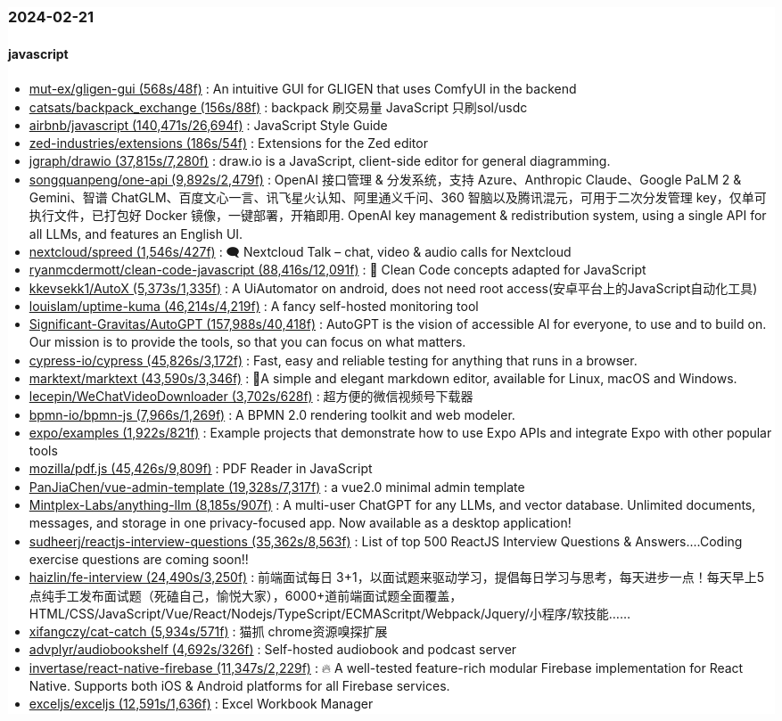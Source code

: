 ### 2024-02-21

#### javascript
* [mut-ex/gligen-gui (568s/48f)](https://github.com/mut-ex/gligen-gui) : An intuitive GUI for GLIGEN that uses ComfyUI in the backend
* [catsats/backpack_exchange (156s/88f)](https://github.com/catsats/backpack_exchange) : backpack 刷交易量 JavaScript 只刷sol/usdc
* [airbnb/javascript (140,471s/26,694f)](https://github.com/airbnb/javascript) : JavaScript Style Guide
* [zed-industries/extensions (186s/54f)](https://github.com/zed-industries/extensions) : Extensions for the Zed editor
* [jgraph/drawio (37,815s/7,280f)](https://github.com/jgraph/drawio) : draw.io is a JavaScript, client-side editor for general diagramming.
* [songquanpeng/one-api (9,892s/2,479f)](https://github.com/songquanpeng/one-api) : OpenAI 接口管理 & 分发系统，支持 Azure、Anthropic Claude、Google PaLM 2 & Gemini、智谱 ChatGLM、百度文心一言、讯飞星火认知、阿里通义千问、360 智脑以及腾讯混元，可用于二次分发管理 key，仅单可执行文件，已打包好 Docker 镜像，一键部署，开箱即用. OpenAI key management & redistribution system, using a single API for all LLMs, and features an English UI.
* [nextcloud/spreed (1,546s/427f)](https://github.com/nextcloud/spreed) : 🗨️ Nextcloud Talk – chat, video & audio calls for Nextcloud
* [ryanmcdermott/clean-code-javascript (88,416s/12,091f)](https://github.com/ryanmcdermott/clean-code-javascript) : 🛁 Clean Code concepts adapted for JavaScript
* [kkevsekk1/AutoX (5,373s/1,335f)](https://github.com/kkevsekk1/AutoX) : A UiAutomator on android, does not need root access(安卓平台上的JavaScript自动化工具)
* [louislam/uptime-kuma (46,214s/4,219f)](https://github.com/louislam/uptime-kuma) : A fancy self-hosted monitoring tool
* [Significant-Gravitas/AutoGPT (157,988s/40,418f)](https://github.com/Significant-Gravitas/AutoGPT) : AutoGPT is the vision of accessible AI for everyone, to use and to build on. Our mission is to provide the tools, so that you can focus on what matters.
* [cypress-io/cypress (45,826s/3,172f)](https://github.com/cypress-io/cypress) : Fast, easy and reliable testing for anything that runs in a browser.
* [marktext/marktext (43,590s/3,346f)](https://github.com/marktext/marktext) : 📝A simple and elegant markdown editor, available for Linux, macOS and Windows.
* [lecepin/WeChatVideoDownloader (3,702s/628f)](https://github.com/lecepin/WeChatVideoDownloader) : 超方便的微信视频号下载器
* [bpmn-io/bpmn-js (7,966s/1,269f)](https://github.com/bpmn-io/bpmn-js) : A BPMN 2.0 rendering toolkit and web modeler.
* [expo/examples (1,922s/821f)](https://github.com/expo/examples) : Example projects that demonstrate how to use Expo APIs and integrate Expo with other popular tools
* [mozilla/pdf.js (45,426s/9,809f)](https://github.com/mozilla/pdf.js) : PDF Reader in JavaScript
* [PanJiaChen/vue-admin-template (19,328s/7,317f)](https://github.com/PanJiaChen/vue-admin-template) : a vue2.0 minimal admin template
* [Mintplex-Labs/anything-llm (8,185s/907f)](https://github.com/Mintplex-Labs/anything-llm) : A multi-user ChatGPT for any LLMs, and vector database. Unlimited documents, messages, and storage in one privacy-focused app. Now available as a desktop application!
* [sudheerj/reactjs-interview-questions (35,362s/8,563f)](https://github.com/sudheerj/reactjs-interview-questions) : List of top 500 ReactJS Interview Questions & Answers....Coding exercise questions are coming soon!!
* [haizlin/fe-interview (24,490s/3,250f)](https://github.com/haizlin/fe-interview) : 前端面试每日 3+1，以面试题来驱动学习，提倡每日学习与思考，每天进步一点！每天早上5点纯手工发布面试题（死磕自己，愉悦大家），6000+道前端面试题全面覆盖，HTML/CSS/JavaScript/Vue/React/Nodejs/TypeScript/ECMAScritpt/Webpack/Jquery/小程序/软技能……
* [xifangczy/cat-catch (5,934s/571f)](https://github.com/xifangczy/cat-catch) : 猫抓 chrome资源嗅探扩展
* [advplyr/audiobookshelf (4,692s/326f)](https://github.com/advplyr/audiobookshelf) : Self-hosted audiobook and podcast server
* [invertase/react-native-firebase (11,347s/2,229f)](https://github.com/invertase/react-native-firebase) : 🔥 A well-tested feature-rich modular Firebase implementation for React Native. Supports both iOS & Android platforms for all Firebase services.
* [exceljs/exceljs (12,591s/1,636f)](https://github.com/exceljs/exceljs) : Excel Workbook Manager
